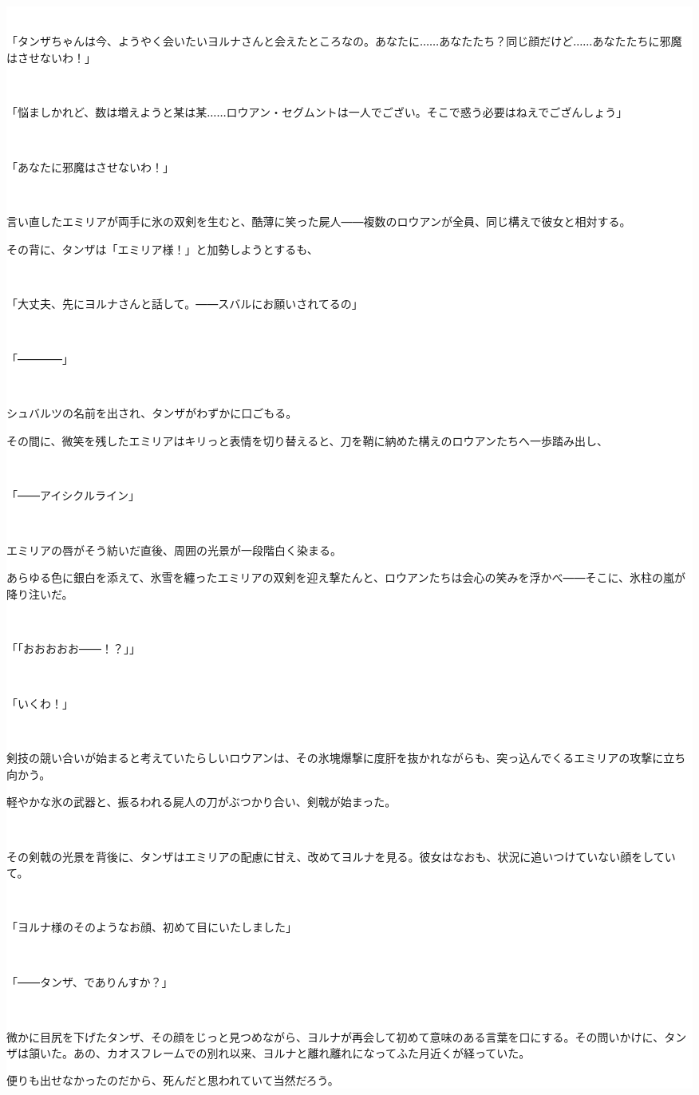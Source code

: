 　

「タンザちゃんは今、ようやく会いたいヨルナさんと会えたところなの。あなたに……あなたたち？同じ顔だけど……あなたたちに邪魔はさせないわ！」

　

「悩ましかれど、数は増えようと某は某……ロウアン・セグムントは一人でござい。そこで惑う必要はねえでござんしょう」

　

「あなたに邪魔はさせないわ！」

　

言い直したエミリアが両手に氷の双剣を生むと、酷薄に笑った屍人――複数のロウアンが全員、同じ構えで彼女と相対する。

その背に、タンザは「エミリア様！」と加勢しようとするも、

　

「大丈夫、先にヨルナさんと話して。――スバルにお願いされてるの」

　

「――――」

　

シュバルツの名前を出され、タンザがわずかに口ごもる。

その間に、微笑を残したエミリアはキリっと表情を切り替えると、刀を鞘に納めた構えのロウアンたちへ一歩踏み出し、

　

「――アイシクルライン」

　

エミリアの唇がそう紡いだ直後、周囲の光景が一段階白く染まる。

あらゆる色に銀白を添えて、氷雪を纏ったエミリアの双剣を迎え撃たんと、ロウアンたちは会心の笑みを浮かべ――そこに、氷柱の嵐が降り注いだ。

　

「「おおおおお――！？」」

　

「いくわ！」

　

剣技の競い合いが始まると考えていたらしいロウアンは、その氷塊爆撃に度肝を抜かれながらも、突っ込んでくるエミリアの攻撃に立ち向かう。

軽やかな氷の武器と、振るわれる屍人の刀がぶつかり合い、剣戟が始まった。

　

その剣戟の光景を背後に、タンザはエミリアの配慮に甘え、改めてヨルナを見る。彼女はなおも、状況に追いつけていない顔をしていて。

　

「ヨルナ様のそのようなお顔、初めて目にいたしました」

　

「――タンザ、でありんすか？」

　

微かに目尻を下げたタンザ、その顔をじっと見つめながら、ヨルナが再会して初めて意味のある言葉を口にする。その問いかけに、タンザは頷いた。あの、カオスフレームでの別れ以来、ヨルナと離れ離れになってふた月近くが経っていた。

便りも出せなかったのだから、死んだと思われていて当然だろう。
